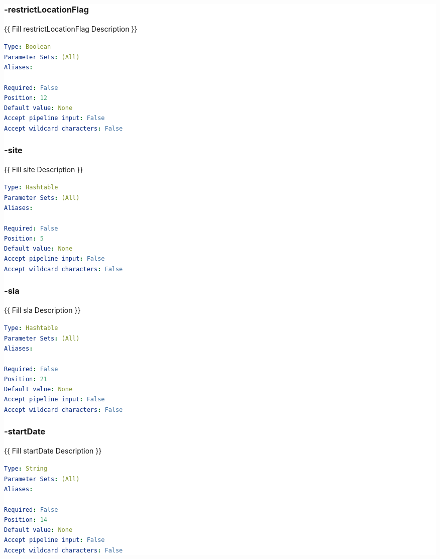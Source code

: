 ### -restrictLocationFlag
{{ Fill restrictLocationFlag Description }}

```yaml
Type: Boolean
Parameter Sets: (All)
Aliases:

Required: False
Position: 12
Default value: None
Accept pipeline input: False
Accept wildcard characters: False
```

### -site
{{ Fill site Description }}

```yaml
Type: Hashtable
Parameter Sets: (All)
Aliases:

Required: False
Position: 5
Default value: None
Accept pipeline input: False
Accept wildcard characters: False
```

### -sla
{{ Fill sla Description }}

```yaml
Type: Hashtable
Parameter Sets: (All)
Aliases:

Required: False
Position: 21
Default value: None
Accept pipeline input: False
Accept wildcard characters: False
```

### -startDate
{{ Fill startDate Description }}

```yaml
Type: String
Parameter Sets: (All)
Aliases:

Required: False
Position: 14
Default value: None
Accept pipeline input: False
Accept wildcard characters: False
```
